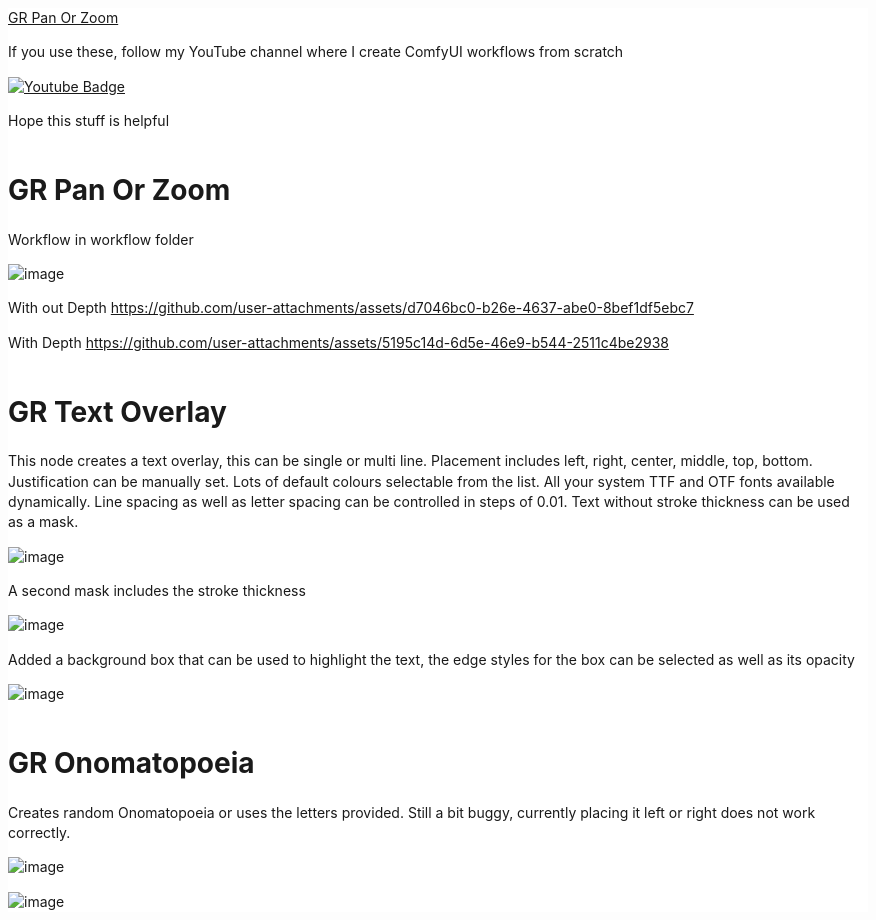 [GR Pan Or Zoom](https://github.com/GraftingRayman/ComfyUI_GraftingRayman/blob/main/README.md#gr-pan-or-zoom)




If you use these, follow my YouTube channel where I create ComfyUI workflows from scratch

[![Youtube Badge](https://img.shields.io/badge/Youtube-FF0000?style=for-the-badge&logo=Youtube&logoColor=white&link=https://www.youtube.com/channel/UCK4AxxjpeECN4GKojVMqL5g)](https://www.youtube.com/channel/UCK4AxxjpeECN4GKojVMqL5g)

Hope this stuff is helpful

# GR Pan Or Zoom
Workflow in workflow folder

![image](https://github.com/user-attachments/assets/8fe1827a-f67a-4362-856e-14511d40ffba)


With out Depth
https://github.com/user-attachments/assets/d7046bc0-b26e-4637-abe0-8bef1df5ebc7

With Depth
https://github.com/user-attachments/assets/5195c14d-6d5e-46e9-b544-2511c4be2938



# GR Text Overlay

This node creates a text overlay, this can be single or multi line. Placement includes left, right, center, middle, top, bottom. Justification can be manually set. Lots of default colours selectable from the list. All your system TTF and OTF fonts available dynamically. Line spacing as well as letter spacing can be controlled in steps of 0.01. Text without stroke thickness can be used as a mask.

![image](https://github.com/GraftingRayman/ComfyUI_GraftingRayman/assets/156515434/4bcd7c03-a53e-48fa-b7b3-fe7341e6ba83)

A second mask includes the stroke thickness

![image](https://github.com/GraftingRayman/ComfyUI_GraftingRayman/assets/156515434/261a9b47-18b6-4b17-9b23-075b2b2303e1)

Added a background box that can be used to highlight the text, the edge styles for the box can be selected as well as its opacity

![image](https://github.com/GraftingRayman/ComfyUI_GraftingRayman/assets/156515434/4d3f5cfa-bfd7-418b-8f74-40600b3f35d7)


# GR Onomatopoeia

Creates random Onomatopoeia or uses the letters provided. Still a bit buggy, currently placing it left or right does not work correctly.

![image](https://github.com/GraftingRayman/ComfyUI_GraftingRayman/assets/156515434/10dc92f6-4941-43ba-b122-e14f79242b9b)

![image](https://github.com/GraftingRayman/ComfyUI_GraftingRayman/assets/156515434/3049f65d-9e65-44a2-9120-37e272b601e8)
